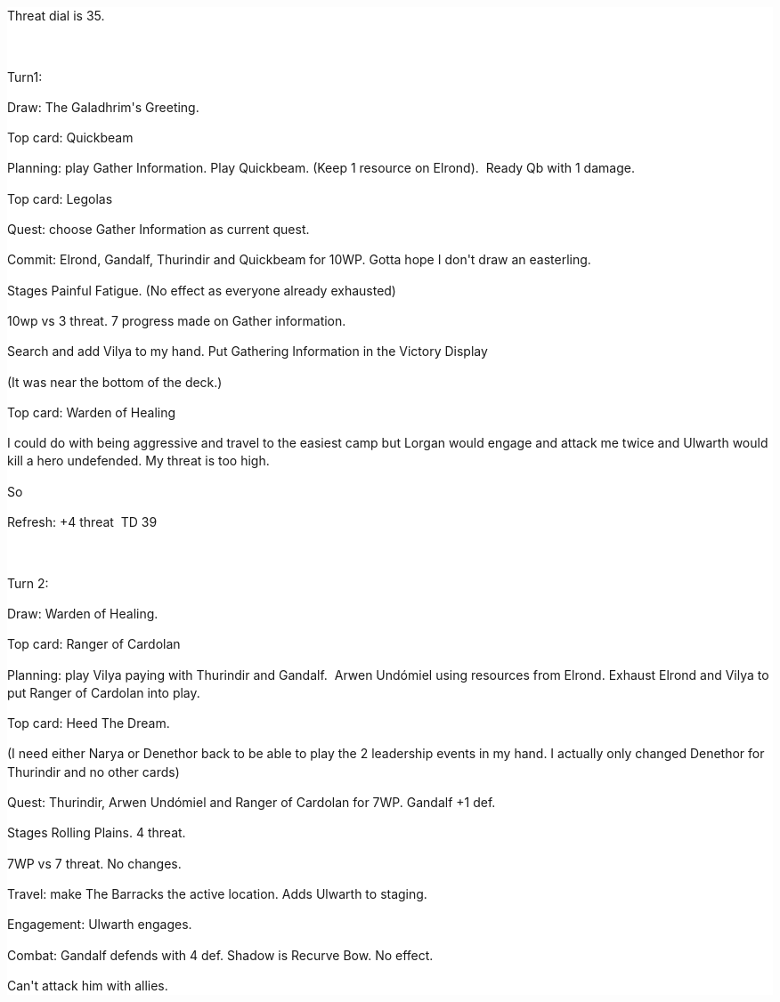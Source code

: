 Threat dial is 35. 

 

Turn1: 

Draw: The Galadhrim's Greeting. 

Top card: Quickbeam

Planning: play Gather Information. Play Quickbeam. (Keep 1 resource on Elrond).  Ready Qb with 1 damage.

Top card: Legolas

Quest: choose Gather Information as current quest.

Commit: Elrond, Gandalf, Thurindir and Quickbeam for 10WP. Gotta hope I don't draw an easterling. 

Stages Painful Fatigue. (No effect as everyone already exhausted)

10wp vs 3 threat. 7 progress made on Gather information. 

Search and add Vilya to my hand. Put Gathering Information in the Victory Display

(It was near the bottom of the deck.)

Top card: Warden of Healing

I could do with being aggressive and travel to the easiest camp but Lorgan would engage and attack me twice and Ulwarth would kill a hero undefended. My threat is too high. 

So

Refresh: +4 threat  TD 39

 

Turn 2:

Draw: Warden of Healing.

Top card: Ranger of Cardolan

Planning: play Vilya paying with Thurindir and Gandalf.  Arwen Undómiel using resources from Elrond. Exhaust Elrond and Vilya to put Ranger of Cardolan into play. 

Top card: Heed The Dream.

(I need either Narya or Denethor back to be able to play the 2 leadership events in my hand. I actually only changed Denethor for Thurindir and no other cards)

Quest: Thurindir, Arwen Undómiel and Ranger of Cardolan for 7WP. Gandalf +1 def. 

Stages Rolling Plains. 4 threat. 

7WP vs 7 threat. No changes. 

Travel: make The Barracks the active location. Adds Ulwarth to staging. 

Engagement: Ulwarth engages.

Combat: Gandalf defends with 4 def. Shadow is Recurve Bow. No effect.

Can't attack him with allies. 
